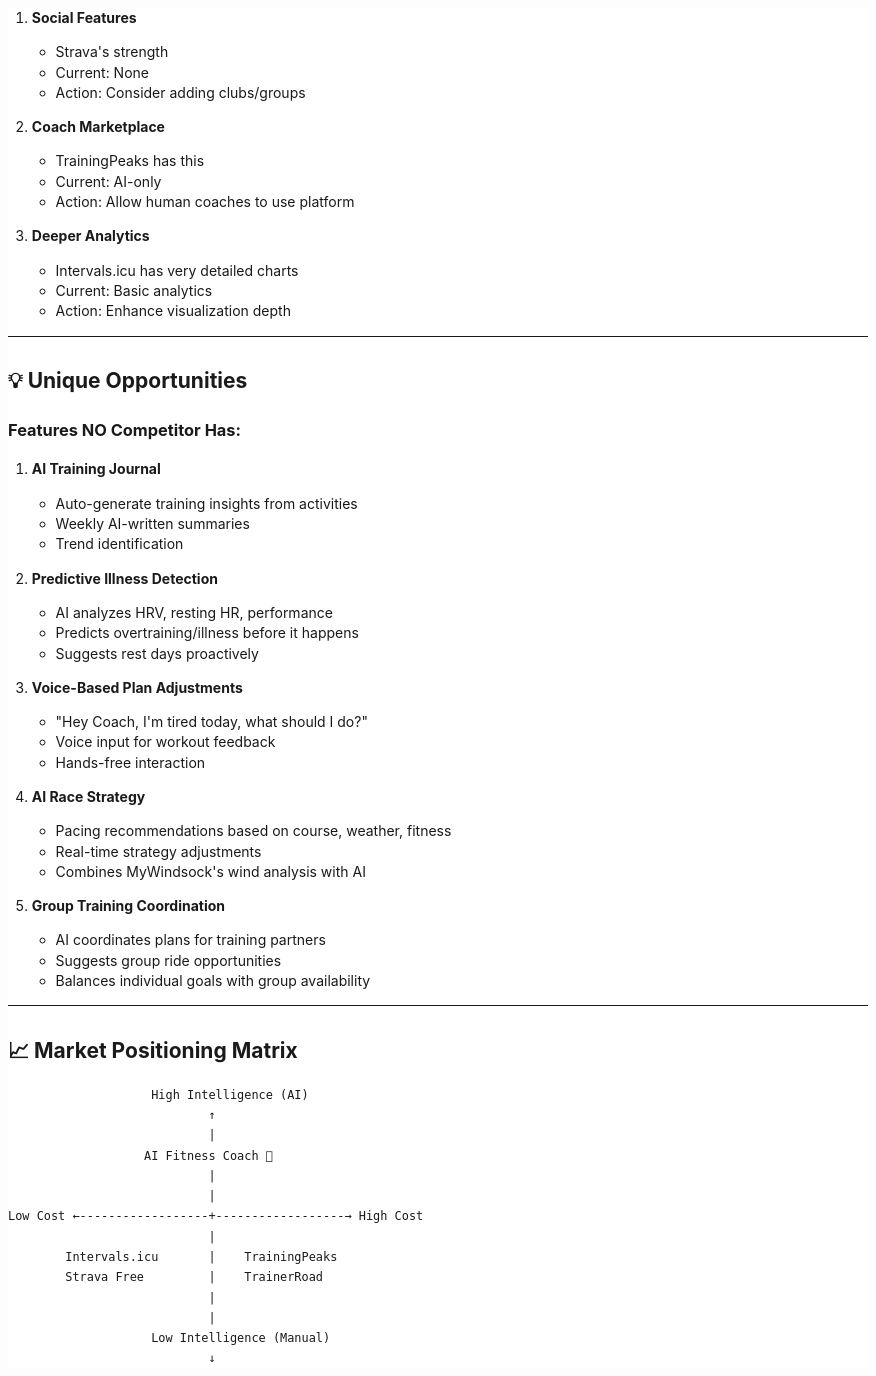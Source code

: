 1. **Social Features**
   - Strava's strength
   - Current: None
   - Action: Consider adding clubs/groups

2. **Coach Marketplace**
   - TrainingPeaks has this
   - Current: AI-only
   - Action: Allow human coaches to use platform

3. **Deeper Analytics**
   - Intervals.icu has very detailed charts
   - Current: Basic analytics
   - Action: Enhance visualization depth

---

## 💡 Unique Opportunities

### **Features NO Competitor Has:**

1. **AI Training Journal**
   - Auto-generate training insights from activities
   - Weekly AI-written summaries
   - Trend identification

2. **Predictive Illness Detection**
   - AI analyzes HRV, resting HR, performance
   - Predicts overtraining/illness before it happens
   - Suggests rest days proactively

3. **Voice-Based Plan Adjustments**
   - "Hey Coach, I'm tired today, what should I do?"
   - Voice input for workout feedback
   - Hands-free interaction

4. **AI Race Strategy**
   - Pacing recommendations based on course, weather, fitness
   - Real-time strategy adjustments
   - Combines MyWindsock's wind analysis with AI

5. **Group Training Coordination**
   - AI coordinates plans for training partners
   - Suggests group ride opportunities
   - Balances individual goals with group availability

---

## 📈 Market Positioning Matrix

```
                    High Intelligence (AI)
                            ↑
                            |
                   AI Fitness Coach 🎯
                            |
                            |
Low Cost ←------------------+------------------→ High Cost
                            |
        Intervals.icu       |    TrainingPeaks
        Strava Free         |    TrainerRoad
                            |
                            |
                    Low Intelligence (Manual)
                            ↓
```
